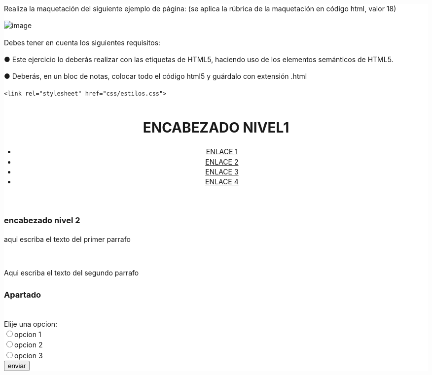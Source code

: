 Realiza la maquetación del siguiente ejemplo de página: (se aplica la rúbrica de la maquetación en código html, valor 18)
  
![image](https://user-images.githubusercontent.com/91554777/164575358-76757050-5393-44a3-a075-0583e749b4e8.png)

  Debes tener en cuenta los siguientes requisitos:
  
● Este ejercicio lo deberás realizar con las etiquetas de HTML5, haciendo uso de los
elementos semánticos de HTML5.

● Deberás, en un bloc de notas, colocar todo el código html5 y guárdalo con
extensión .html


<!DOCTYPE html>
<html lang="en">
<head>
    <meta charset="UTF-8">
    <meta http-equiv="X-UA-Compatible" content="IE=edge">
    <meta name="viewport" content="width=device-width, initial-scale=1.0">
    <title>Document</title>


    <link rel="stylesheet" href="css/estilos.css">

</head>
<body>
    


<header>
       <h1>ENCABEZADO NIVEL1</h1>
       <nav>    
            <ul>
                    <li><a href="">ENLACE 1 </a></li>
                    <li><a href="">ENLACE 2 </a></li>
                    <li><a href="">ENLACE 3 </a></li>
                    <li><a href="">ENLACE 4 </a></li>
            </ul>
        </nav>

</header>

 <main>    
            <section>
                <h3>encabezado nivel 2</h3>
                        <p>aqui escriba el texto del primer parrafo</p><br>
                      <p>Aqui escriba el texto del segundo parrafo</p>
                  </section>
            <aside>
                 <h3>Apartado</h3><br>
                       <form>
                         Elije una opcion:<br>
                            <label><input type="radio" id="opcion 1" name="opcion" value="opcion1"/>opcion 1<br></label>
                            <label><input type="radio" id="opcion 2" name="opcion" value="opcion2"/>opcion 2<br></label>
                            <label><input type="radio" id="opcion 3" name="opcion" value="opcion3"/>opcion 3<br></label>
                            <label><input type="submit" value="enviar"></label>
                       </form>
            </aside>
